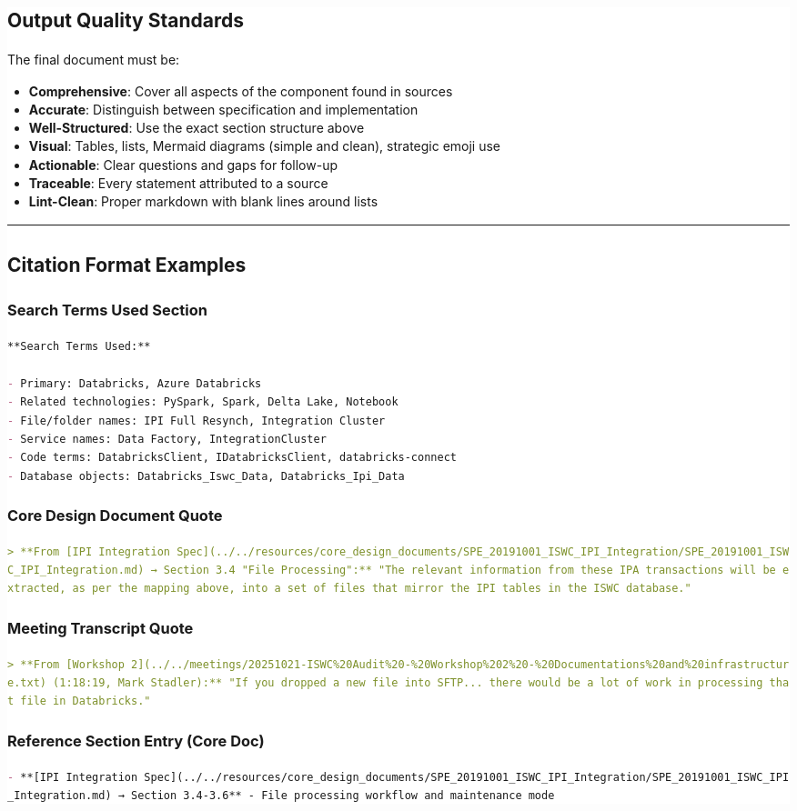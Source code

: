## Output Quality Standards

The final document must be:

- **Comprehensive**: Cover all aspects of the component found in sources
- **Accurate**: Distinguish between specification and implementation
- **Well-Structured**: Use the exact section structure above
- **Visual**: Tables, lists, Mermaid diagrams (simple and clean), strategic emoji use
- **Actionable**: Clear questions and gaps for follow-up
- **Traceable**: Every statement attributed to a source
- **Lint-Clean**: Proper markdown with blank lines around lists

---

## Citation Format Examples

### Search Terms Used Section

```markdown
**Search Terms Used:**

- Primary: Databricks, Azure Databricks
- Related technologies: PySpark, Spark, Delta Lake, Notebook
- File/folder names: IPI Full Resynch, Integration Cluster
- Service names: Data Factory, IntegrationCluster
- Code terms: DatabricksClient, IDatabricksClient, databricks-connect
- Database objects: Databricks_Iswc_Data, Databricks_Ipi_Data
```

### Core Design Document Quote

```markdown
> **From [IPI Integration Spec](../../resources/core_design_documents/SPE_20191001_ISWC_IPI_Integration/SPE_20191001_ISWC_IPI_Integration.md) → Section 3.4 "File Processing":** "The relevant information from these IPA transactions will be extracted, as per the mapping above, into a set of files that mirror the IPI tables in the ISWC database."
```

### Meeting Transcript Quote

```markdown
> **From [Workshop 2](../../meetings/20251021-ISWC%20Audit%20-%20Workshop%202%20-%20Documentations%20and%20infrastructure.txt) (1:18:19, Mark Stadler):** "If you dropped a new file into SFTP... there would be a lot of work in processing that file in Databricks."
```

### Reference Section Entry (Core Doc)

```markdown
- **[IPI Integration Spec](../../resources/core_design_documents/SPE_20191001_ISWC_IPI_Integration/SPE_20191001_ISWC_IPI_Integration.md) → Section 3.4-3.6** - File processing workflow and maintenance mode
```
